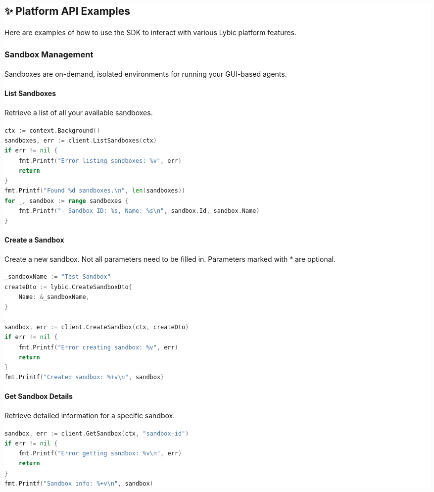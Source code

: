 
## ✨ Platform API Examples

Here are examples of how to use the SDK to interact with various Lybic platform features.

### Sandbox Management

Sandboxes are on-demand, isolated environments for running your GUI-based agents.

#### List Sandboxes

Retrieve a list of all your available sandboxes.

```go
ctx := context.Background()
sandboxes, err := client.ListSandboxes(ctx)
if err != nil {
    fmt.Printf("Error listing sandboxes: %v", err)
    return
}
fmt.Printf("Found %d sandboxes.\n", len(sandboxes))
for _, sandbox := range sandboxes {
    fmt.Printf("- Sandbox ID: %s, Name: %s\n", sandbox.Id, sandbox.Name)
}
```

#### Create a Sandbox

Create a new sandbox. Not all parameters need to be filled in. Parameters marked with * are optional.

```go
_sandboxName := "Test Sandbox"
createDto := lybic.CreateSandboxDto{
    Name: &_sandboxName,
}

sandbox, err := client.CreateSandbox(ctx, createDto)
if err != nil {
    fmt.Printf("Error creating sandbox: %v", err)
    return
}
fmt.Printf("Created sandbox: %+v\n", sandbox)
```

#### Get Sandbox Details

Retrieve detailed information for a specific sandbox.

```go
sandbox, err := client.GetSandbox(ctx, "sandbox-id")
if err != nil {
    fmt.Printf("Error getting sandbox: %v\n", err)
    return
}
fmt.Printf("Sandbox info: %+v\n", sandbox)
```
